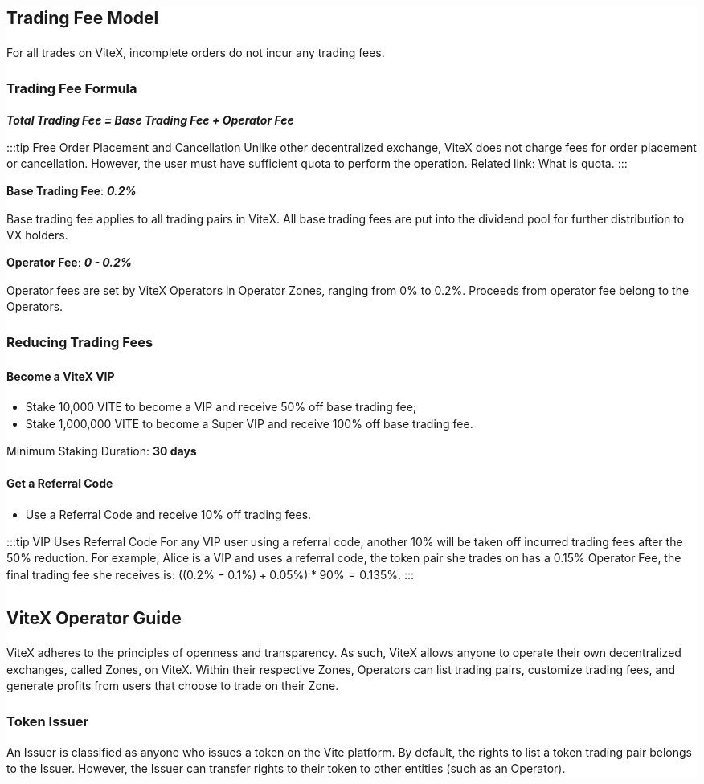## Trading Fee Model

For all trades on ViteX, incomplete orders do not incur any trading fees.

### Trading Fee Formula

***Total Trading Fee = Base Trading Fee + Operator Fee***

:::tip Free Order Placement and Cancellation
Unlike other decentralized exchange, ViteX does not charge fees for order placement or cancellation. However, the user must have sufficient quota to perform the operation. Related link: [What is quota](../tutorial/rule/quota.html). 
:::

**Base Trading Fee**: ***0.2%***

Base trading fee applies to all trading pairs in ViteX. All base trading fees are put into the dividend pool for further distribution to VX holders. 

**Operator Fee**: ***0 - 0.2%***

Operator fees are set by ViteX Operators in Operator Zones, ranging from 0% to 0.2%. Proceeds from operator fee belong to the Operators. 

### Reducing Trading Fees

#### Become a ViteX VIP

* Stake 10,000 VITE to become a VIP and receive 50% off base trading fee;
* Stake 1,000,000 VITE to become a Super VIP and receive 100% off base trading fee.

Minimum Staking Duration: **30 days**

#### Get a Referral Code

* Use a Referral Code and receive 10% off trading fees.

:::tip VIP Uses Referral Code
For any VIP user using a referral code, another 10% will be taken off incurred trading fees after the 50% reduction.
For example, Alice is a VIP and uses a referral code, the token pair she trades on has a 0.15% Operator Fee, the final trading fee she receives is: $((0.2\% - 0.1\%) + 0.05\%)*90\% = 0.135\%$.
:::

## ViteX Operator Guide

ViteX adheres to the principles of openness and transparency. As such, ViteX allows anyone to operate their own decentralized exchanges, called Zones, on ViteX. Within their respective Zones, Operators can list trading pairs, customize trading fees, and generate profits from users that choose to trade on their Zone.

### Token Issuer

An Issuer is classified as anyone who issues a token on the Vite platform. By default, the rights to list a token trading pair belongs to the Issuer. However, the Issuer can transfer rights to their token to other entities (such as an Operator). 
